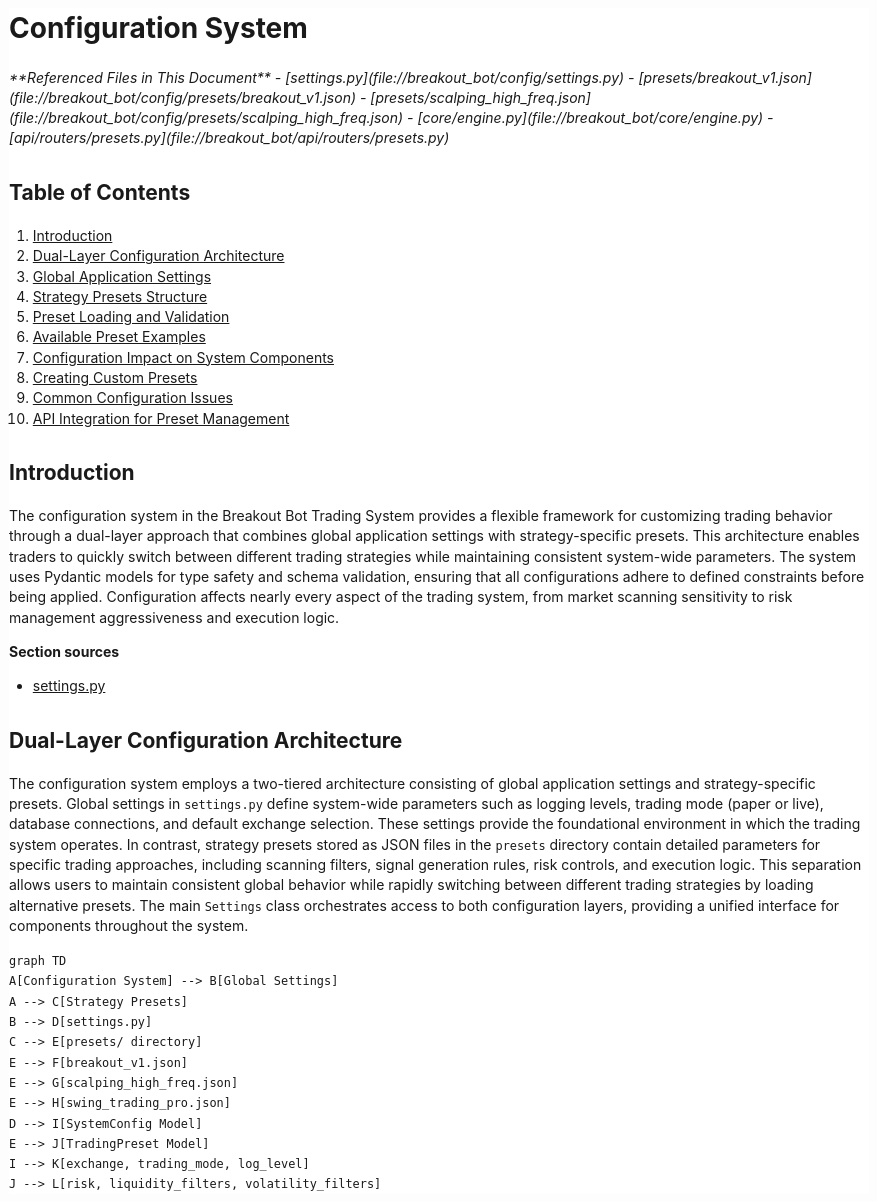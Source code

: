 # Configuration System

<cite>
**Referenced Files in This Document**   
- [settings.py](file://breakout_bot/config/settings.py)
- [presets/breakout_v1.json](file://breakout_bot/config/presets/breakout_v1.json)
- [presets/scalping_high_freq.json](file://breakout_bot/config/presets/scalping_high_freq.json)
- [core/engine.py](file://breakout_bot/core/engine.py)
- [api/routers/presets.py](file://breakout_bot/api/routers/presets.py)
</cite>

## Table of Contents
1. [Introduction](#introduction)
2. [Dual-Layer Configuration Architecture](#dual-layer-configuration-architecture)
3. [Global Application Settings](#global-application-settings)
4. [Strategy Presets Structure](#strategy-presets-structure)
5. [Preset Loading and Validation](#preset-loading-and-validation)
6. [Available Preset Examples](#available-preset-examples)
7. [Configuration Impact on System Components](#configuration-impact-on-system-components)
8. [Creating Custom Presets](#creating-custom-presets)
9. [Common Configuration Issues](#common-configuration-issues)
10. [API Integration for Preset Management](#api-integration-for-preset-management)

## Introduction

The configuration system in the Breakout Bot Trading System provides a flexible framework for customizing trading behavior through a dual-layer approach that combines global application settings with strategy-specific presets. This architecture enables traders to quickly switch between different trading strategies while maintaining consistent system-wide parameters. The system uses Pydantic models for type safety and schema validation, ensuring that all configurations adhere to defined constraints before being applied. Configuration affects nearly every aspect of the trading system, from market scanning sensitivity to risk management aggressiveness and execution logic.

**Section sources**
- [settings.py](file://breakout_bot/config/settings.py#L1-L50)

## Dual-Layer Configuration Architecture

The configuration system employs a two-tiered architecture consisting of global application settings and strategy-specific presets. Global settings in `settings.py` define system-wide parameters such as logging levels, trading mode (paper or live), database connections, and default exchange selection. These settings provide the foundational environment in which the trading system operates. In contrast, strategy presets stored as JSON files in the `presets` directory contain detailed parameters for specific trading approaches, including scanning filters, signal generation rules, risk controls, and execution logic. This separation allows users to maintain consistent global behavior while rapidly switching between different trading strategies by loading alternative presets. The main `Settings` class orchestrates access to both configuration layers, providing a unified interface for components throughout the system.

```mermaid
graph TD
A[Configuration System] --> B[Global Settings]
A --> C[Strategy Presets]
B --> D[settings.py]
C --> E[presets/ directory]
E --> F[breakout_v1.json]
E --> G[scalping_high_freq.json]
E --> H[swing_trading_pro.json]
D --> I[SystemConfig Model]
E --> J[TradingPreset Model]
I --> K[exchange, trading_mode, log_level]
J --> L[risk, liquidity_filters, volatility_filters]
```